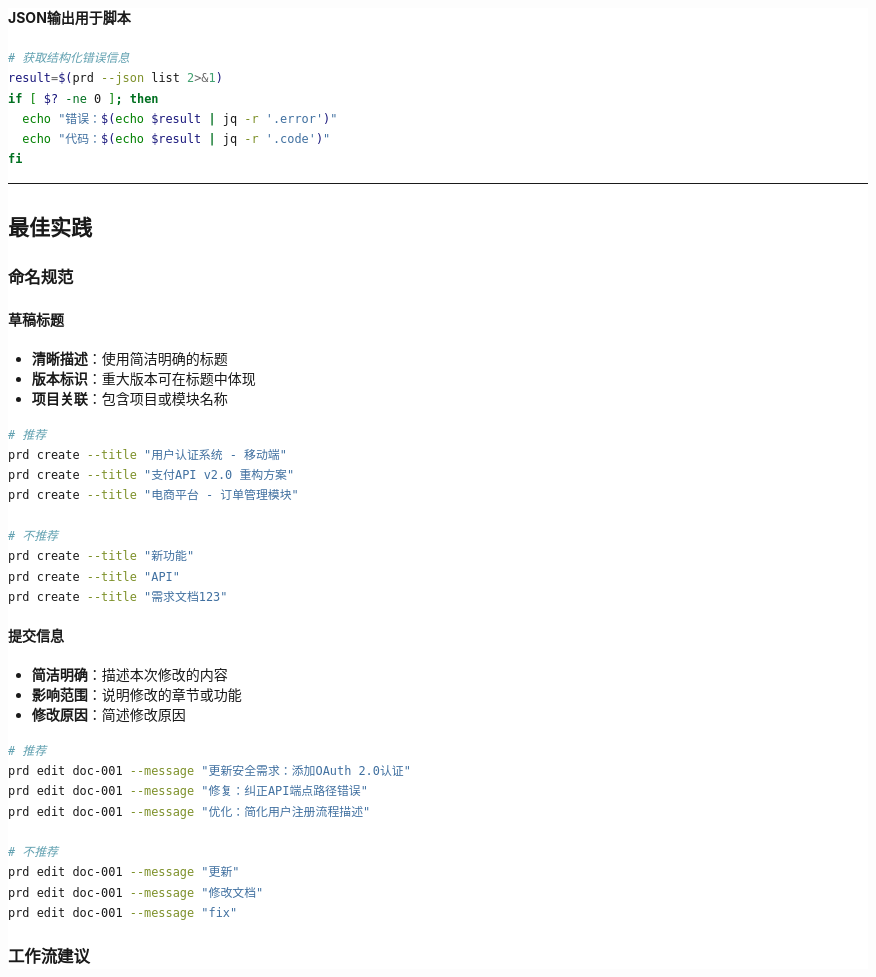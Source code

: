 #### JSON输出用于脚本
```bash
# 获取结构化错误信息
result=$(prd --json list 2>&1)
if [ $? -ne 0 ]; then
  echo "错误：$(echo $result | jq -r '.error')"
  echo "代码：$(echo $result | jq -r '.code')"
fi
```

---

## 最佳实践

### 命名规范

#### 草稿标题
- **清晰描述**：使用简洁明确的标题
- **版本标识**：重大版本可在标题中体现
- **项目关联**：包含项目或模块名称

```bash
# 推荐
prd create --title "用户认证系统 - 移动端"
prd create --title "支付API v2.0 重构方案"
prd create --title "电商平台 - 订单管理模块"

# 不推荐
prd create --title "新功能"
prd create --title "API"
prd create --title "需求文档123"
```

#### 提交信息
- **简洁明确**：描述本次修改的内容
- **影响范围**：说明修改的章节或功能
- **修改原因**：简述修改原因

```bash
# 推荐
prd edit doc-001 --message "更新安全需求：添加OAuth 2.0认证"
prd edit doc-001 --message "修复：纠正API端点路径错误"
prd edit doc-001 --message "优化：简化用户注册流程描述"

# 不推荐
prd edit doc-001 --message "更新"
prd edit doc-001 --message "修改文档"
prd edit doc-001 --message "fix"
```

### 工作流建议
